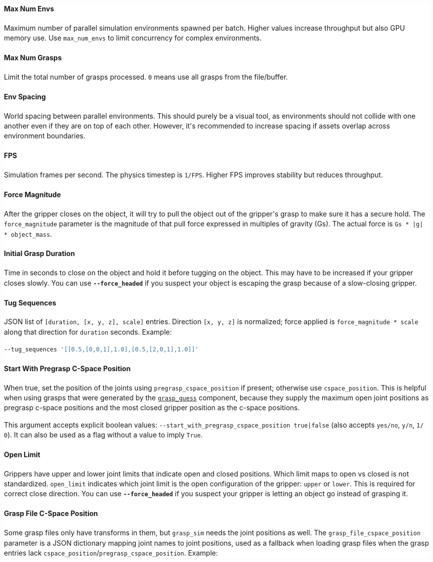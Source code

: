#### Max Num Envs
Maximum number of parallel simulation environments spawned per batch. Higher values increase throughput but also GPU memory use. Use `max_num_envs` to limit concurrency for complex environments.

#### Max Num Grasps
Limit the total number of grasps processed. `0` means use all grasps from the file/buffer.

#### Env Spacing
World spacing between parallel environments. This should purely be a visual tool, as environments should not collide with one another even if they are on top of each other. However, it's recommended to increase spacing if assets overlap across environment boundaries.

#### FPS
Simulation frames per second. The physics timestep is `1/FPS`. Higher FPS improves stability but reduces throughput.

#### Force Magnitude
After the gripper closes on the object, it will try to pull the object out of the gripper's grasp to make sure it has a secure hold. The `force_magnitude` parameter is the magnitude of that pull force expressed in multiples of gravity (Gs). The actual force is `Gs * |g| * object_mass`.

#### Initial Grasp Duration
Time in seconds to close on the object and hold it before tugging on the object. This may have to be increased if your gripper closes slowly. You can use **`--force_headed`** if you suspect your object is escaping the grasp because of a slow-closing gripper.

#### Tug Sequences
JSON list of `[duration, [x, y, z], scale]` entries. Direction `[x, y, z]` is normalized; force applied is `force_magnitude * scale` along that direction for `duration` seconds. Example:

```bash
--tug_sequences '[[0.5,[0,0,1],1.0],[0.5,[2,0,1],1.0]]'
```

#### Start With Pregrasp C-Space Position
When true, set the position of the joints using `pregrasp_cspace_position` if present; otherwise use `cspace_position`. This is helpful when using grasps that were generated by the [`grasp_guess`](../components/grasp-guess.md) component, because they supply the maximum open joint positions as pregrasp c-space positions and the most closed gripper position as the c-space positions.

This argument accepts explicit boolean values: `--start_with_pregrasp_cspace_position true|false` (also accepts `yes/no`, `y/n`, `1/0`). It can also be used as a flag without a value to imply `True`.

#### Open Limit
Grippers have upper and lower joint limits that indicate open and closed positions. Which limit maps to open vs closed is not standardized. `open_limit` indicates which joint limit is the open configuration of the gripper: `upper` or `lower`. This is required for correct close direction. You can use **`--force_headed`** if you suspect your gripper is letting an object go instead of grasping it.

#### Grasp File C-Space Position
Some grasp files only have transforms in them, but `grasp_sim` needs the joint positions as well.  The `grasp_file_cspace_position` parameter is a JSON dictionary mapping joint names to joint positions, used as a fallback when loading grasp files when the grasp entries lack `cspace_position`/`pregrasp_cspace_position`. Example:
